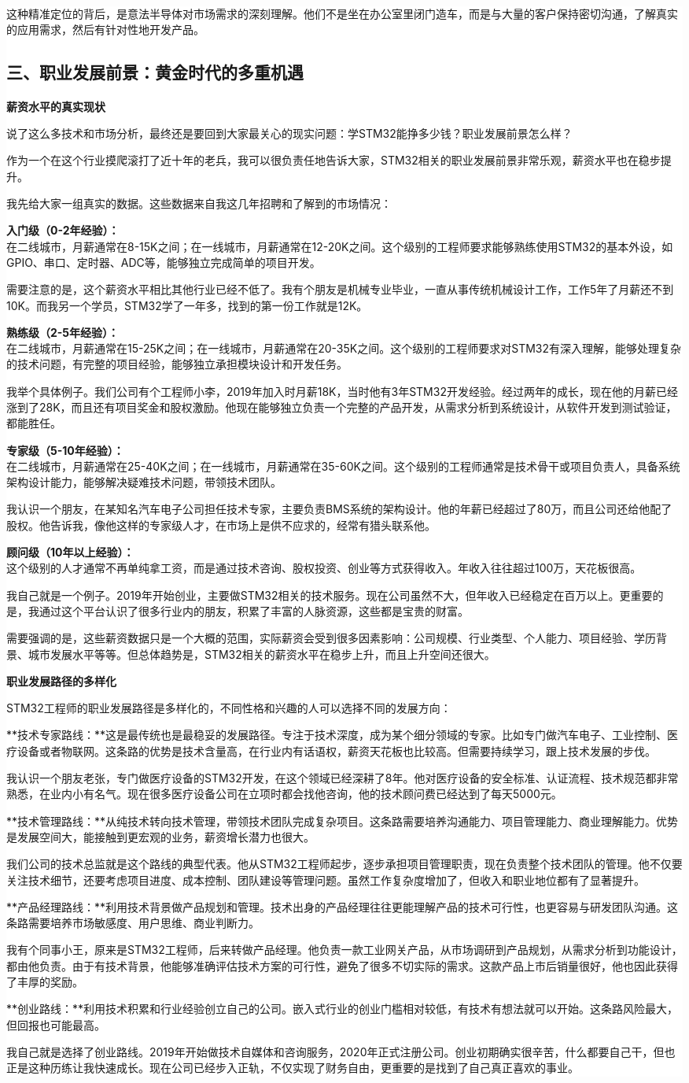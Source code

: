 这种精准定位的背后，是意法半导体对市场需求的深刻理解。他们不是坐在办公室里闭门造车，而是与大量的客户保持密切沟通，了解真实的应用需求，然后有针对性地开发产品。

三、职业发展前景：黄金时代的多重机遇
------------------

**薪资水平的真实现状**

说了这么多技术和市场分析，最终还是要回到大家最关心的现实问题：学STM32能挣多少钱？职业发展前景怎么样？

作为一个在这个行业摸爬滚打了近十年的老兵，我可以很负责任地告诉大家，STM32相关的职业发展前景非常乐观，薪资水平也在稳步提升。

我先给大家一组真实的数据。这些数据来自我这几年招聘和了解到的市场情况：

**入门级（0-2年经验）：**  
在二线城市，月薪通常在8-15K之间；在一线城市，月薪通常在12-20K之间。这个级别的工程师要求能够熟练使用STM32的基本外设，如GPIO、串口、定时器、ADC等，能够独立完成简单的项目开发。

需要注意的是，这个薪资水平相比其他行业已经不低了。我有个朋友是机械专业毕业，一直从事传统机械设计工作，工作5年了月薪还不到10K。而我另一个学员，STM32学了一年多，找到的第一份工作就是12K。

**熟练级（2-5年经验）：**  
在二线城市，月薪通常在15-25K之间；在一线城市，月薪通常在20-35K之间。这个级别的工程师要求对STM32有深入理解，能够处理复杂的技术问题，有完整的项目经验，能够独立承担模块设计和开发任务。

我举个具体例子。我们公司有个工程师小李，2019年加入时月薪18K，当时他有3年STM32开发经验。经过两年的成长，现在他的月薪已经涨到了28K，而且还有项目奖金和股权激励。他现在能够独立负责一个完整的产品开发，从需求分析到系统设计，从软件开发到测试验证，都能胜任。

**专家级（5-10年经验）：**  
在二线城市，月薪通常在25-40K之间；在一线城市，月薪通常在35-60K之间。这个级别的工程师通常是技术骨干或项目负责人，具备系统架构设计能力，能够解决疑难技术问题，带领技术团队。

我认识一个朋友，在某知名汽车电子公司担任技术专家，主要负责BMS系统的架构设计。他的年薪已经超过了80万，而且公司还给他配了股权。他告诉我，像他这样的专家级人才，在市场上是供不应求的，经常有猎头联系他。

**顾问级（10年以上经验）：**  
这个级别的人才通常不再单纯拿工资，而是通过技术咨询、股权投资、创业等方式获得收入。年收入往往超过100万，天花板很高。

我自己就是一个例子。2019年开始创业，主要做STM32相关的技术服务。现在公司虽然不大，但年收入已经稳定在百万以上。更重要的是，我通过这个平台认识了很多行业内的朋友，积累了丰富的人脉资源，这些都是宝贵的财富。

需要强调的是，这些薪资数据只是一个大概的范围，实际薪资会受到很多因素影响：公司规模、行业类型、个人能力、项目经验、学历背景、城市发展水平等等。但总体趋势是，STM32相关的薪资水平在稳步上升，而且上升空间还很大。

**职业发展路径的多样化**

STM32工程师的职业发展路径是多样化的，不同性格和兴趣的人可以选择不同的发展方向：

**技术专家路线：**这是最传统也是最稳妥的发展路径。专注于技术深度，成为某个细分领域的专家。比如专门做汽车电子、工业控制、医疗设备或者物联网。这条路的优势是技术含量高，在行业内有话语权，薪资天花板也比较高。但需要持续学习，跟上技术发展的步伐。

我认识一个朋友老张，专门做医疗设备的STM32开发，在这个领域已经深耕了8年。他对医疗设备的安全标准、认证流程、技术规范都非常熟悉，在业内小有名气。现在很多医疗设备公司在立项时都会找他咨询，他的技术顾问费已经达到了每天5000元。

**技术管理路线：**从纯技术转向技术管理，带领技术团队完成复杂项目。这条路需要培养沟通能力、项目管理能力、商业理解能力。优势是发展空间大，能接触到更宏观的业务，薪资增长潜力也很大。

我们公司的技术总监就是这个路线的典型代表。他从STM32工程师起步，逐步承担项目管理职责，现在负责整个技术团队的管理。他不仅要关注技术细节，还要考虑项目进度、成本控制、团队建设等管理问题。虽然工作复杂度增加了，但收入和职业地位都有了显著提升。

**产品经理路线：**利用技术背景做产品规划和管理。技术出身的产品经理往往更能理解产品的技术可行性，也更容易与研发团队沟通。这条路需要培养市场敏感度、用户思维、商业判断力。

我有个同事小王，原来是STM32工程师，后来转做产品经理。他负责一款工业网关产品，从市场调研到产品规划，从需求分析到功能设计，都由他负责。由于有技术背景，他能够准确评估技术方案的可行性，避免了很多不切实际的需求。这款产品上市后销量很好，他也因此获得了丰厚的奖励。

**创业路线：**利用技术积累和行业经验创立自己的公司。嵌入式行业的创业门槛相对较低，有技术有想法就可以开始。这条路风险最大，但回报也可能最高。

我自己就是选择了创业路线。2019年开始做技术自媒体和咨询服务，2020年正式注册公司。创业初期确实很辛苦，什么都要自己干，但也正是这种历练让我快速成长。现在公司已经步入正轨，不仅实现了财务自由，更重要的是找到了自己真正喜欢的事业。
